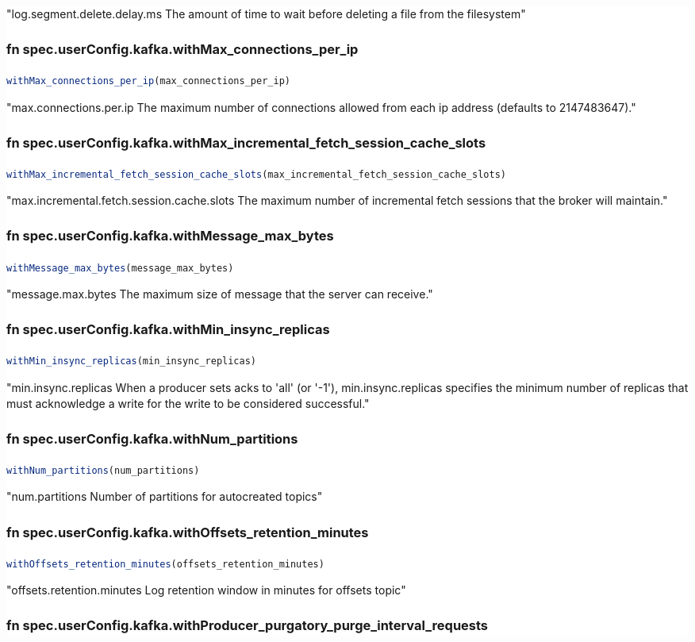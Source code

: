 "log.segment.delete.delay.ms The amount of time to wait before deleting a file from the filesystem"

### fn spec.userConfig.kafka.withMax_connections_per_ip

```ts
withMax_connections_per_ip(max_connections_per_ip)
```

"max.connections.per.ip The maximum number of connections allowed from each ip address (defaults to 2147483647)."

### fn spec.userConfig.kafka.withMax_incremental_fetch_session_cache_slots

```ts
withMax_incremental_fetch_session_cache_slots(max_incremental_fetch_session_cache_slots)
```

"max.incremental.fetch.session.cache.slots The maximum number of incremental fetch sessions that the broker will maintain."

### fn spec.userConfig.kafka.withMessage_max_bytes

```ts
withMessage_max_bytes(message_max_bytes)
```

"message.max.bytes The maximum size of message that the server can receive."

### fn spec.userConfig.kafka.withMin_insync_replicas

```ts
withMin_insync_replicas(min_insync_replicas)
```

"min.insync.replicas When a producer sets acks to 'all' (or '-1'), min.insync.replicas specifies the minimum number of replicas that must acknowledge a write for the write to be considered successful."

### fn spec.userConfig.kafka.withNum_partitions

```ts
withNum_partitions(num_partitions)
```

"num.partitions Number of partitions for autocreated topics"

### fn spec.userConfig.kafka.withOffsets_retention_minutes

```ts
withOffsets_retention_minutes(offsets_retention_minutes)
```

"offsets.retention.minutes Log retention window in minutes for offsets topic"

### fn spec.userConfig.kafka.withProducer_purgatory_purge_interval_requests
